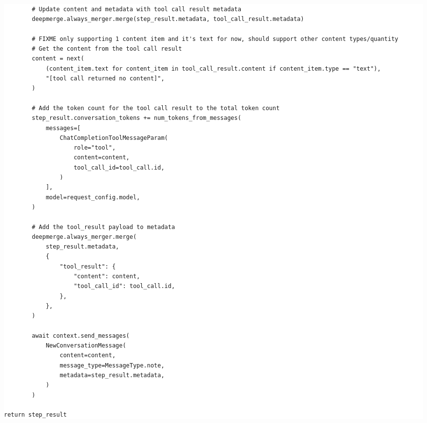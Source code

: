             # Update content and metadata with tool call result metadata
            deepmerge.always_merger.merge(step_result.metadata, tool_call_result.metadata)

            # FIXME only supporting 1 content item and it's text for now, should support other content types/quantity
            # Get the content from the tool call result
            content = next(
                (content_item.text for content_item in tool_call_result.content if content_item.type == "text"),
                "[tool call returned no content]",
            )

            # Add the token count for the tool call result to the total token count
            step_result.conversation_tokens += num_tokens_from_messages(
                messages=[
                    ChatCompletionToolMessageParam(
                        role="tool",
                        content=content,
                        tool_call_id=tool_call.id,
                    )
                ],
                model=request_config.model,
            )

            # Add the tool_result payload to metadata
            deepmerge.always_merger.merge(
                step_result.metadata,
                {
                    "tool_result": {
                        "content": content,
                        "tool_call_id": tool_call.id,
                    },
                },
            )

            await context.send_messages(
                NewConversationMessage(
                    content=content,
                    message_type=MessageType.note,
                    metadata=step_result.metadata,
                )
            )

    return step_result
